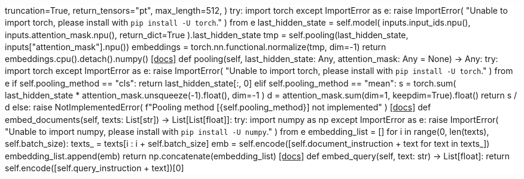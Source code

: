 truncation=True,                 return_tensors="pt",                 max_length=512,             )             try:                 import torch             except ImportError as e:                 raise ImportError(                     "Unable to import torch, please install with `pip install -U torch`."                 ) from e             last_hidden_state = self.model(                 inputs.input_ids.npu(), inputs.attention_mask.npu(), return_dict=True             ).last_hidden_state             tmp = self.pooling(last_hidden_state, inputs["attention_mask"].npu())             embeddings = torch.nn.functional.normalize(tmp, dim=-1)             return embeddings.cpu().detach().numpy()                                        [[docs]](https://python.langchain.com/api_reference/community/embeddings/langchain_community.embeddings.ascend.AscendEmbeddings.html#langchain_community.embeddings.ascend.AscendEmbeddings.pooling)         def pooling(self, last_hidden_state: Any, attention_mask: Any = None) -> Any:             try:                 import torch             except ImportError as e:                 raise ImportError(                     "Unable to import torch, please install with `pip install -U torch`."                 ) from e             if self.pooling_method == "cls":                 return last_hidden_state[:, 0]             elif self.pooling_method == "mean":                 s = torch.sum(                     last_hidden_state * attention_mask.unsqueeze(-1).float(), dim=-1                 )                 d = attention_mask.sum(dim=1, keepdim=True).float()                 return s / d             else:                 raise NotImplementedError(                     f"Pooling method [{self.pooling_method}] not implemented"                 )                                        [[docs]](https://python.langchain.com/api_reference/community/embeddings/langchain_community.embeddings.ascend.AscendEmbeddings.html#langchain_community.embeddings.ascend.AscendEmbeddings.embed_documents)         def embed_documents(self, texts: List[str]) -> List[List[float]]:             try:                 import numpy as np             except ImportError as e:                 raise ImportError(                     "Unable to import numpy, please install with `pip install -U numpy`."                 ) from e             embedding_list = []             for i in range(0, len(texts), self.batch_size):                 texts_ = texts[i : i + self.batch_size]                 emb = self.encode([self.document_instruction + text for text in texts_])                 embedding_list.append(emb)             return np.concatenate(embedding_list)                                        [[docs]](https://python.langchain.com/api_reference/community/embeddings/langchain_community.embeddings.ascend.AscendEmbeddings.html#langchain_community.embeddings.ascend.AscendEmbeddings.embed_query)         def embed_query(self, text: str) -> List[float]:             return self.encode([self.query_instruction + text])[0]